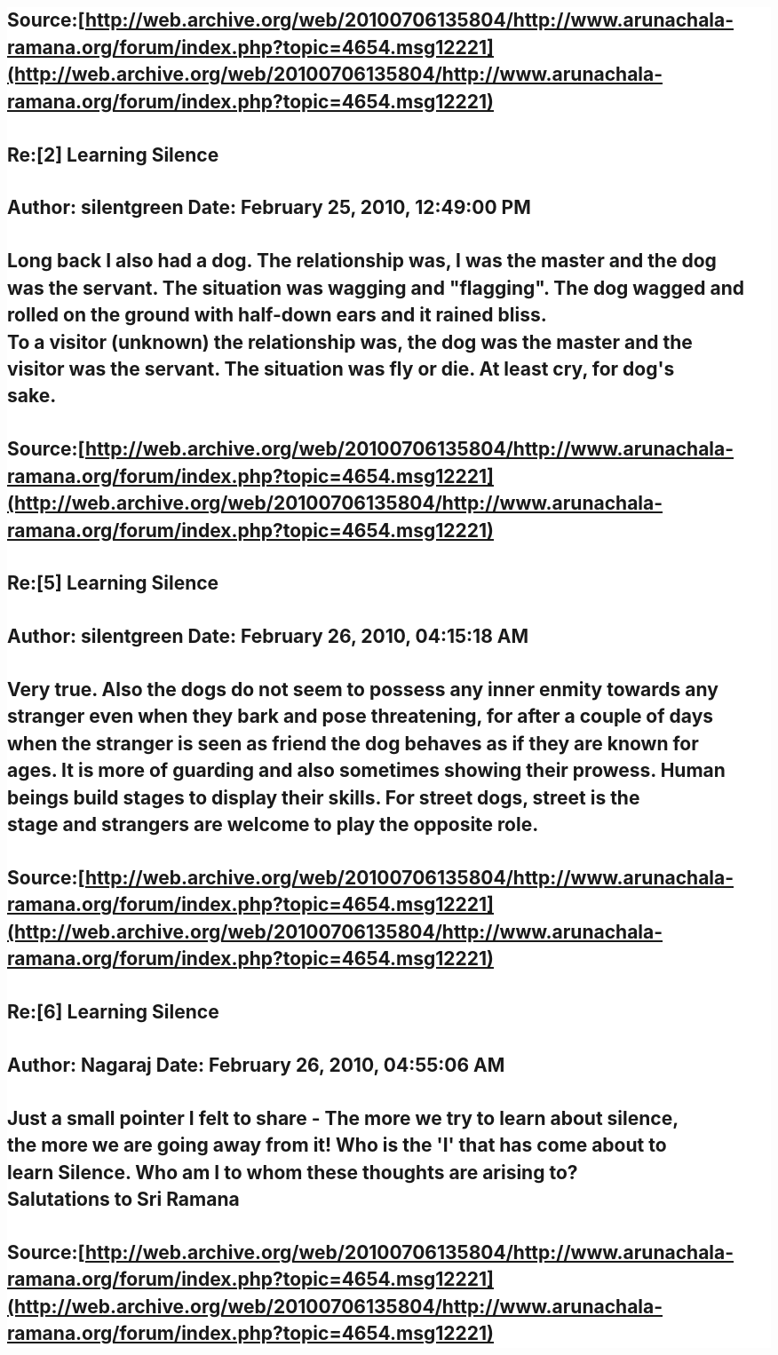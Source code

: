 Source:[http://web.archive.org/web/20100706135804/http://www.arunachala-ramana.org/forum/index.php?topic=4654.msg12221](http://web.archive.org/web/20100706135804/http://www.arunachala-ramana.org/forum/index.php?topic=4654.msg12221)   
---  

## Re:[2] Learning Silence  
Author: silentgreen         Date: February 25, 2010, 12:49:00 PM  
---  
Long back I also had a dog. The relationship was, I was the master and the dog  
was the servant. The situation was wagging and "flagging". The dog wagged and  
rolled on the ground with half-down ears and it rained bliss.   
To a visitor (unknown) the relationship was, the dog was the master and the  
visitor was the servant. The situation was fly or die. At least cry, for dog's  
sake.
 ---  
Source:[http://web.archive.org/web/20100706135804/http://www.arunachala-ramana.org/forum/index.php?topic=4654.msg12221](http://web.archive.org/web/20100706135804/http://www.arunachala-ramana.org/forum/index.php?topic=4654.msg12221)   
---  

## Re:[5] Learning Silence  
Author: silentgreen         Date: February 26, 2010, 04:15:18 AM  
---  
Very true. Also the dogs do not seem to possess any inner enmity towards any  
stranger even when they bark and pose threatening, for after a couple of days  
when the stranger is seen as friend the dog behaves as if they are known for  
ages. It is more of guarding and also sometimes showing their prowess. Human  
beings build stages to display their skills. For street dogs, street is the  
stage and strangers are welcome to play the opposite role.
 ---  
Source:[http://web.archive.org/web/20100706135804/http://www.arunachala-ramana.org/forum/index.php?topic=4654.msg12221](http://web.archive.org/web/20100706135804/http://www.arunachala-ramana.org/forum/index.php?topic=4654.msg12221)   
---  

## Re:[6] Learning Silence  
Author: Nagaraj             Date: February 26, 2010, 04:55:06 AM  
---  
Just a small pointer I felt to share - The more we try to learn about silence,  
the more we are going away from it! Who is the 'I' that has come about to  
learn Silence. Who am I to whom these thoughts are arising to?   
Salutations to Sri Ramana
 ---  
Source:[http://web.archive.org/web/20100706135804/http://www.arunachala-ramana.org/forum/index.php?topic=4654.msg12221](http://web.archive.org/web/20100706135804/http://www.arunachala-ramana.org/forum/index.php?topic=4654.msg12221)   
---  
